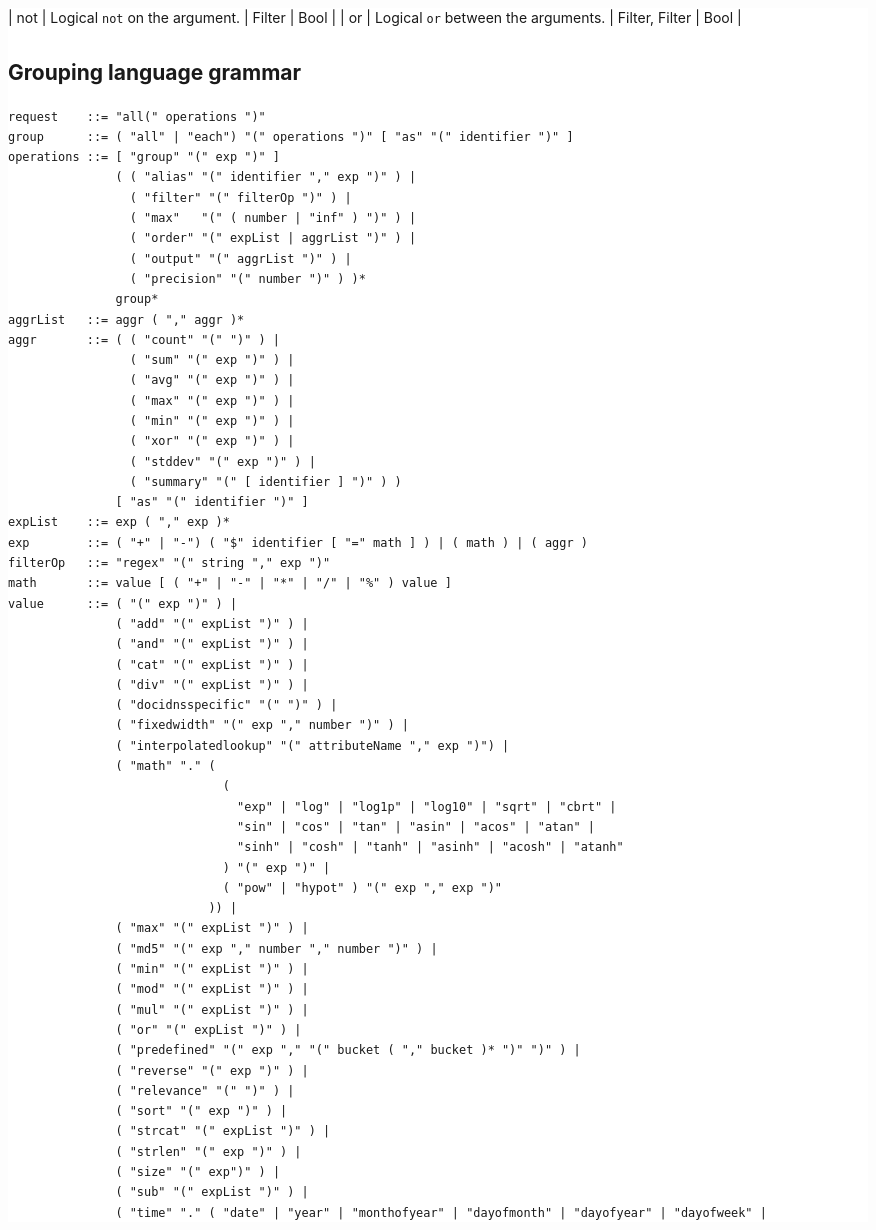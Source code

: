 | not | Logical `not` on the argument. | Filter | Bool |
| or | Logical `or` between the arguments. | Filter, Filter | Bool |

## Grouping language grammar

```
request    ::= "all(" operations ")"
group      ::= ( "all" | "each") "(" operations ")" [ "as" "(" identifier ")" ]
operations ::= [ "group" "(" exp ")" ]
               ( ( "alias" "(" identifier "," exp ")" ) |
                 ( "filter" "(" filterOp ")" ) |
                 ( "max"   "(" ( number | "inf" ) ")" ) |
                 ( "order" "(" expList | aggrList ")" ) |
                 ( "output" "(" aggrList ")" ) |
                 ( "precision" "(" number ")" ) )*
               group*
aggrList   ::= aggr ( "," aggr )*
aggr       ::= ( ( "count" "(" ")" ) |
                 ( "sum" "(" exp ")" ) |
                 ( "avg" "(" exp ")" ) |
                 ( "max" "(" exp ")" ) |
                 ( "min" "(" exp ")" ) |
                 ( "xor" "(" exp ")" ) |
                 ( "stddev" "(" exp ")" ) |
                 ( "summary" "(" [ identifier ] ")" ) )
               [ "as" "(" identifier ")" ]
expList    ::= exp ( "," exp )*
exp        ::= ( "+" | "-") ( "$" identifier [ "=" math ] ) | ( math ) | ( aggr )
filterOp   ::= "regex" "(" string "," exp ")"
math       ::= value [ ( "+" | "-" | "*" | "/" | "%" ) value ]
value      ::= ( "(" exp ")" ) |
               ( "add" "(" expList ")" ) |
               ( "and" "(" expList ")" ) |
               ( "cat" "(" expList ")" ) |
               ( "div" "(" expList ")" ) |
               ( "docidnsspecific" "(" ")" ) |
               ( "fixedwidth" "(" exp "," number ")" ) |
               ( "interpolatedlookup" "(" attributeName "," exp ")") |
               ( "math" "." (
                              (
                                "exp" | "log" | "log1p" | "log10" | "sqrt" | "cbrt" |
                                "sin" | "cos" | "tan" | "asin" | "acos" | "atan" |
                                "sinh" | "cosh" | "tanh" | "asinh" | "acosh" | "atanh"
                              ) "(" exp ")" |
                              ( "pow" | "hypot" ) "(" exp "," exp ")"
                            )) |
               ( "max" "(" expList ")" ) |
               ( "md5" "(" exp "," number "," number ")" ) |
               ( "min" "(" expList ")" ) |
               ( "mod" "(" expList ")" ) |
               ( "mul" "(" expList ")" ) |
               ( "or" "(" expList ")" ) |
               ( "predefined" "(" exp "," "(" bucket ( "," bucket )* ")" ")" ) |
               ( "reverse" "(" exp ")" ) |
               ( "relevance" "(" ")" ) |
               ( "sort" "(" exp ")" ) |
               ( "strcat" "(" expList ")" ) |
               ( "strlen" "(" exp ")" ) |
               ( "size" "(" exp")" ) |
               ( "sub" "(" expList ")" ) |
               ( "time" "." ( "date" | "year" | "monthofyear" | "dayofmonth" | "dayofyear" | "dayofweek" |
```